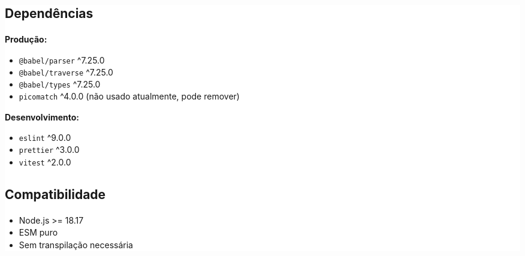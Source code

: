 ## Dependências

**Produção:**
- `@babel/parser` ^7.25.0
- `@babel/traverse` ^7.25.0
- `@babel/types` ^7.25.0
- `picomatch` ^4.0.0 (não usado atualmente, pode remover)

**Desenvolvimento:**
- `eslint` ^9.0.0
- `prettier` ^3.0.0
- `vitest` ^2.0.0

## Compatibilidade

- Node.js >= 18.17
- ESM puro
- Sem transpilação necessária
